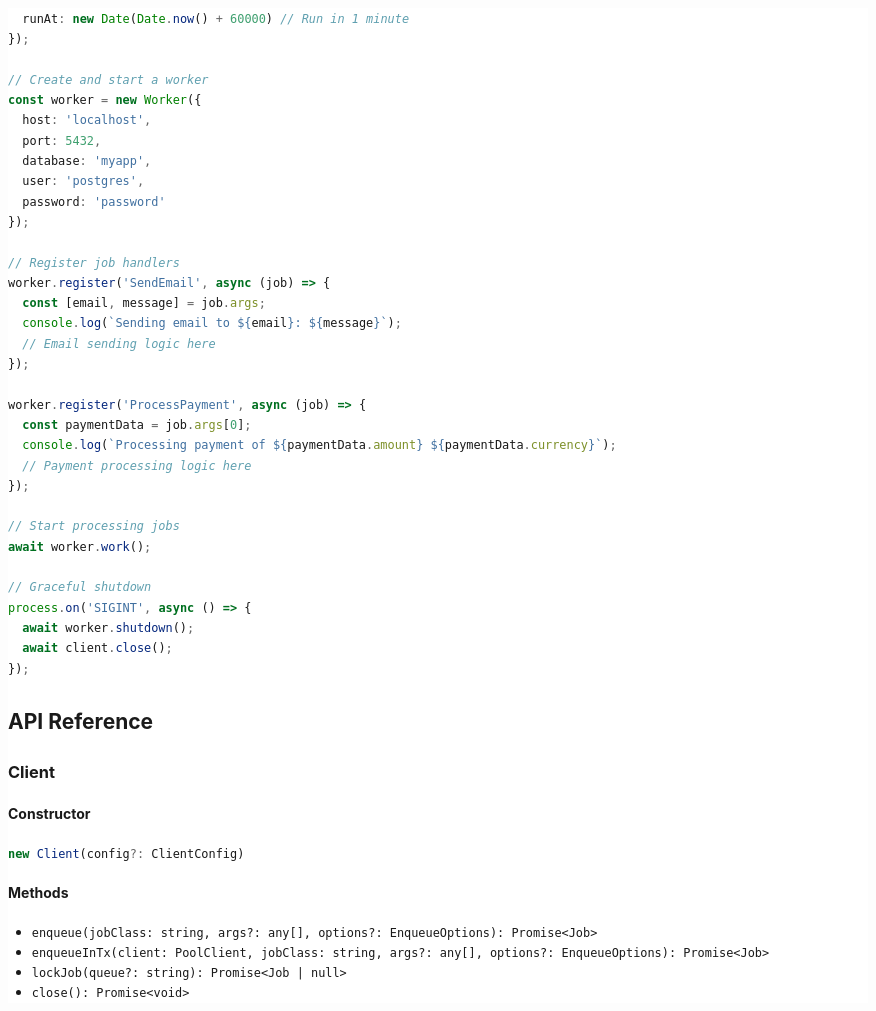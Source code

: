 ```typescript
  runAt: new Date(Date.now() + 60000) // Run in 1 minute
});

// Create and start a worker
const worker = new Worker({
  host: 'localhost',
  port: 5432,
  database: 'myapp',
  user: 'postgres',
  password: 'password'
});

// Register job handlers
worker.register('SendEmail', async (job) => {
  const [email, message] = job.args;
  console.log(`Sending email to ${email}: ${message}`);
  // Email sending logic here
});

worker.register('ProcessPayment', async (job) => {
  const paymentData = job.args[0];
  console.log(`Processing payment of ${paymentData.amount} ${paymentData.currency}`);
  // Payment processing logic here
});

// Start processing jobs
await worker.work();

// Graceful shutdown
process.on('SIGINT', async () => {
  await worker.shutdown();
  await client.close();
});
```

## API Reference

### Client

#### Constructor

```typescript
new Client(config?: ClientConfig)
```

#### Methods

- `enqueue(jobClass: string, args?: any[], options?: EnqueueOptions): Promise<Job>`
- `enqueueInTx(client: PoolClient, jobClass: string, args?: any[], options?: EnqueueOptions): Promise<Job>`
- `lockJob(queue?: string): Promise<Job | null>`
- `close(): Promise<void>`
